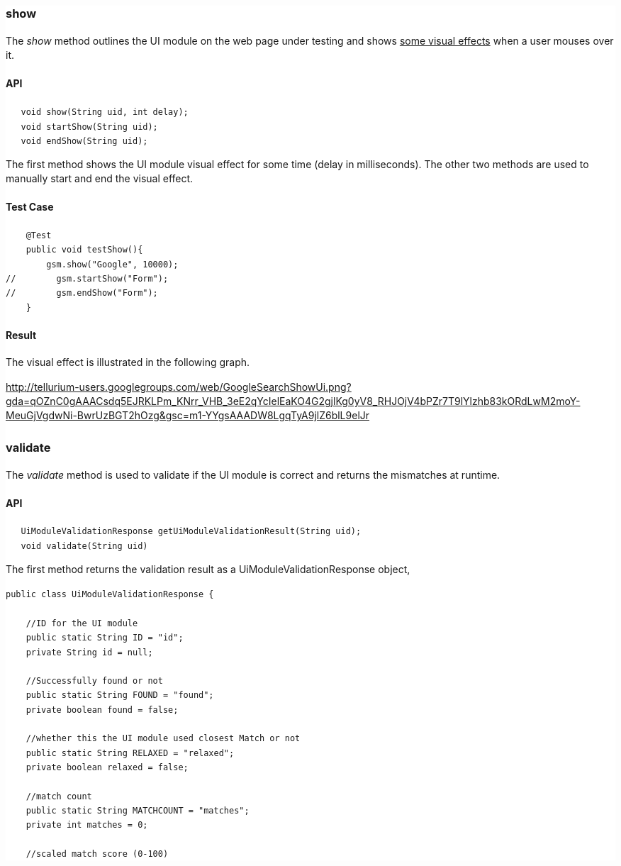 ### show ###

The _show_ method outlines the UI module on the web page under testing and shows [some visual effects](http://code.google.com/p/aost/wiki/TelluriumUiModuleVisualEffect) when a user mouses over it.

#### API ####

```
   void show(String uid, int delay);
   void startShow(String uid);
   void endShow(String uid);
```

The first method shows the UI module visual effect for some time (delay in milliseconds). The other two methods are used to manually start and end the visual effect.

#### Test Case ####

```
    @Test
    public void testShow(){
        gsm.show("Google", 10000);
//        gsm.startShow("Form");
//        gsm.endShow("Form");
    }
```

#### Result ####

The visual effect is illustrated in the following graph.

http://tellurium-users.googlegroups.com/web/GoogleSearchShowUi.png?gda=qOZnC0gAAACsdq5EJRKLPm_KNrr_VHB_3eE2qYcIelEaKO4G2gjlKg0yV8_RHJOjV4bPZr7T9lYlzhb83kORdLwM2moY-MeuGjVgdwNi-BwrUzBGT2hOzg&gsc=m1-YYgsAAADW8LgqTyA9jlZ6blL9elJr

### validate ###

The _validate_ method is used to validate if the UI module is correct and returns the mismatches at runtime.

#### API ####

```
   UiModuleValidationResponse getUiModuleValidationResult(String uid);
   void validate(String uid)
```

The first method returns the validation result as a UiModuleValidationResponse object,

```
public class UiModuleValidationResponse {
  
    //ID for the UI module
    public static String ID = "id";
    private String id = null;

    //Successfully found or not
    public static String FOUND = "found";
    private boolean found = false;

    //whether this the UI module used closest Match or not
    public static String RELAXED = "relaxed";
    private boolean relaxed = false;

    //match count
    public static String MATCHCOUNT = "matches";
    private int matches = 0;

    //scaled match score (0-100)
```